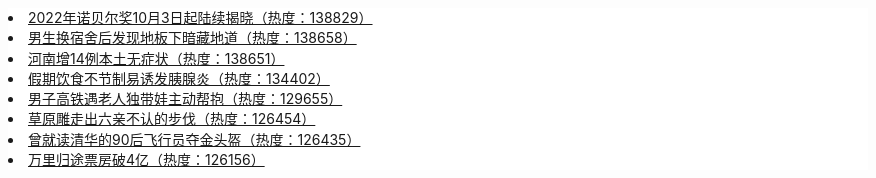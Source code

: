 <li>
<a href="https://s.weibo.com/weibo?q=%232022%E5%B9%B4%E8%AF%BA%E8%B4%9D%E5%B0%94%E5%A5%9610%E6%9C%883%E6%97%A5%E8%B5%B7%E9%99%86%E7%BB%AD%E6%8F%AD%E6%99%93%23" target="weibo">
2022年诺贝尔奖10月3日起陆续揭晓（热度：138829）
</a>
</li>

<li>
<a href="https://s.weibo.com/weibo?q=%23%E7%94%B7%E7%94%9F%E6%8D%A2%E5%AE%BF%E8%88%8D%E5%90%8E%E5%8F%91%E7%8E%B0%E5%9C%B0%E6%9D%BF%E4%B8%8B%E6%9A%97%E8%97%8F%E5%9C%B0%E9%81%93%23" target="weibo">
男生换宿舍后发现地板下暗藏地道（热度：138658）
</a>
</li>

<li>
<a href="https://s.weibo.com/weibo?q=%23%E6%B2%B3%E5%8D%97%E5%A2%9E14%E4%BE%8B%E6%9C%AC%E5%9C%9F%E6%97%A0%E7%97%87%E7%8A%B6%23" target="weibo">
河南增14例本土无症状（热度：138651）
</a>
</li>

<li>
<a href="https://s.weibo.com/weibo?q=%23%E5%81%87%E6%9C%9F%E9%A5%AE%E9%A3%9F%E4%B8%8D%E8%8A%82%E5%88%B6%E6%98%93%E8%AF%B1%E5%8F%91%E8%83%B0%E8%85%BA%E7%82%8E%23" target="weibo">
假期饮食不节制易诱发胰腺炎（热度：134402）
</a>
</li>

<li>
<a href="https://s.weibo.com/weibo?q=%23%E7%94%B7%E5%AD%90%E9%AB%98%E9%93%81%E9%81%87%E8%80%81%E4%BA%BA%E7%8B%AC%E5%B8%A6%E5%A8%83%E4%B8%BB%E5%8A%A8%E5%B8%AE%E6%8A%B1%23" target="weibo">
男子高铁遇老人独带娃主动帮抱（热度：129655）
</a>
</li>

<li>
<a href="https://s.weibo.com/weibo?q=%23%E8%8D%89%E5%8E%9F%E9%9B%95%E8%B5%B0%E5%87%BA%E5%85%AD%E4%BA%B2%E4%B8%8D%E8%AE%A4%E7%9A%84%E6%AD%A5%E4%BC%90%23" target="weibo">
草原雕走出六亲不认的步伐（热度：126454）
</a>
</li>

<li>
<a href="https://s.weibo.com/weibo?q=%23%E6%9B%BE%E5%B0%B1%E8%AF%BB%E6%B8%85%E5%8D%8E%E7%9A%8490%E5%90%8E%E9%A3%9E%E8%A1%8C%E5%91%98%E5%A4%BA%E9%87%91%E5%A4%B4%E7%9B%94%23" target="weibo">
曾就读清华的90后飞行员夺金头盔（热度：126435）
</a>
</li>

<li>
<a href="https://s.weibo.com/weibo?q=%23%E4%B8%87%E9%87%8C%E5%BD%92%E9%80%94%E7%A5%A8%E6%88%BF%E7%A0%B44%E4%BA%BF%23" target="weibo">
万里归途票房破4亿（热度：126156）
</a>
</li>
